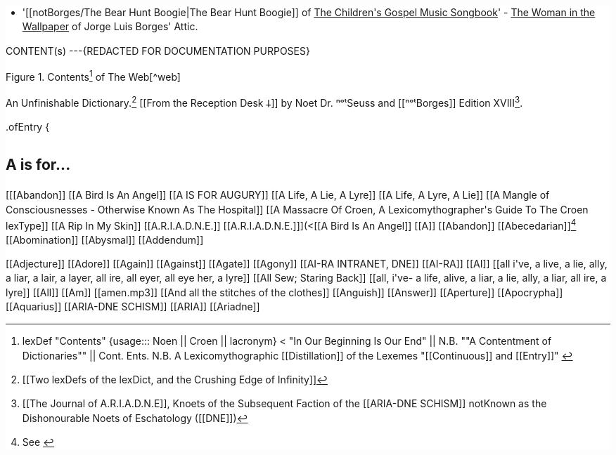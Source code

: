 - '[[notBorges/The Bear Hunt Boogie|The Bear Hunt Boogie]] of [The Children's Gospel Music Songbook](https://publish.obsidian.md/thechildrensgospelmusicsongbook/FOR+WORD.)' - [The Woman in the Wallpaper](https://open.spotify.com/show/2TElpvI5Xq51paWywvgJcR?si=e60e76a0916f404a) of Jorge Luis Borges' Attic. 







CONTENT(s)
---{REDACTED FOR DOCUMENTATION PURPOSES}


Figure 1. Contents[^con] of The Web[^web] 

An Unfinishable Dictionary.[^d]
[[From the Reception Desk 𐕣]]
by Noet Dr. ⁿᵒᵗSeuss and [[ⁿᵒᵗBorges]]
Edition XVIII[^1].



.ofEntry {


## A is for...


[[[Abandon]]
[[A Bird Is An Angel]]
[[A IS FOR AUGURY]]
[[A Life, A Lie, A Lyre]]
[[A Life, A Lyre, A Lie]]
[[A Mangle of Consciousnesses - Otherwise Known As The Hospital]]
[[A Massacre Of Croen, A Lexicomythographer's Guide To The Croen lexType]]
[[A Rip In My Skin]]
[[A.R.I.A.D.N.E.]]
[[A.R.I.A.D.N.E.]]](<[[A Bird Is An Angel]]
[[A]]
[[Abandon]]
[[Abecedarian]][^abc]
[[Abomination]]
[[Abysmal]]
[[Addendum]]

[[Adjecture]]
[[Adore]]
[[Again]]
[[Against]]
[[Agate]]
[[Agony]]
[[AI-RA INTRANET, DNE]]
[[AI-RA]]
[[AI]]
[[all i've, a live, a lie, ally, a liar, a lair, a layer, all ire, all eyer, all eye her, a lyre]]
[[All Sew; Staring Back]]
[[all, i've- a life, alive, a liar, a lie, ally, a liar, all ire, a lyre]]
[[All]]
[[Am]]
[[amen.mp3]]
[[And all the stitches of the clothes]]
[[Anguish]]
[[Answer]]
[[Aperture]]
[[Apocrypha]]  
[[Aquarius]]
[[ARIA-DNE SCHISM]]
[[ARIA]]
[[Ariadne]]  

[^oo]: Or: [^orr] 
[^orr]: Or[^ooo]: [[Oar]]
[^ooo]: Or: O.R.[^ope]
[^ope]: Or: Operating Room[^ORRR]. [[TAKE UP REÆL, The Final In-Crease; Egress]] - ⧖eno. 
[^ORRR]: Or: [[Open]]. Reading. 
[^llll]: [[lexDict]], "U is For ...The End of "You" - You. Reading this. 
[^f]:  **“Lately, the smallest things can set her off emotionally. She does some work that involves burning a hole in the canvas.”**, [[“Report. Thank you for referring Callie Petal whom I assessed via Zoom today on REDACTED.”]] [[Book VI]]. Aristotle. 
[^d]: [[Two lexDefs of the lexDict, and the Crushing Edge of Infinity]]
[^1]: [[The Journal of A.R.I.A.D.N.E]], Knoets of the Subsequent Faction of the [[ARIA-DNE SCHISM]] notKnown as the Dishonourable Noets of Eschatology ([[DNE]])
[^r]: See: [[Recursion]][^mis]
[^con]: lexDef "Contents" {usage::: Noen || Croen || lacronym} < "In Our Beginning Is Our End"[^ContentsNoen] || N.B. ""A Contentment of Dictionaries""[^ContentsCroen] || Cont. Ents. N.B. A Lexicomythographic [[Distillation]] of the Lexemes "[[Continuous]] and [[Entry]]" [^Contentslacronym]
[^ContentsNoen]: [[Fundamental Principles of Eliotian Geometry, Edition III]], T. S. Eliot, From Between Two Waves of An Unknown C, On An Unknown Date, in The Palm of An Unknown God. 0BCE 
[^ContentsCroen]: [[Dictionary]], [[lexDict]], Callie Rose Petal as notBorges. 2025. 
[^Contentslacronym]: [[Lacronym]], the Unknowable Author of the [[lexDict]], 2025. 
[^abc]: See [^r]
[^mis]: See [[Mise en abyme]][^misen]
[^misen]: <marquee>A is for [[Abandon]], [[Abomination]], [[Addendum]], [[Adjecture]], [[Am]], [[Anguish]], [[Aperture]], [[Apocrypha]], [[ARIA]], [[Ariadne]], [[Arrow]], [[Ash]], [[Asphyxia]], [[Axiom]]; B is for [[Babel]], [[Barnabie]], [[Bear]], [[Bearly]], [[Beauty]], [[Becoming]], [[Begin]], [[Bellows]], [[Blood]], [[Body]], [[Book]], [[Boundary]], [[Breath]], [[Bruise]], [[Burn]]; C is for [[Cacophony]], [[Call]], [[Chess]], [[Change]], [[Child]], [[Cipher]], [[Circle]], [[Collapse]], [[Colour]], [[Confusion]], [[Croen]]; D is for [[Dandelion]], [[Darkness]], [[Daughter]], [[Delight]], [[Destruction]], [[Discover]], [[Distillation]], [[Divine]], [[DNE]], [[Door]], [[Draw]], [[Dream]], [[Drown]], [[Dust]]; E is for [[Echo]], [[Edition]], [[Edo odE]], [[Elusion]], [[Empty]], [[Enantiodromia]], [[End]], [[Endings]], [[Entrance]], [[Entry]], [[Epigraphs]], [[Erase]], [[Eye]]; F is for [[Fabric]], [[Face]], [[Failure]], [[Fall]], [[Family]], [[Father]], [[Fear]], [[Feet]], [[Figure]], [[Fingers]], [[Fish]], [[Fire]], [[Flesh]], [[Forget]], [[Forgive]], [[Found]], [[Fracture]], [[Friend]], [[Fuck]]; G is for [[Game]], [[Garden]], [[Gate]], [[Ghost]], [[Glossator]], [[Glossolalia]], [[God]], [[Gospel]], [[Grief]]; H is for [[Harp]], [[Harvesting]], [[Heart]], [[Hearth]], [[Hello]], [[Hex]], [[Hide]], [[Hive]], [[Home]], [[Hood]], [[Hospital]], [[Hunger]]; I is for [[I]], [[Image]], [[Impossible]], [[Imprint]], [[Incantation]], [[Ink]], [[Interrogation]], [[Invisible]], [[Isla]], [[Island]]; J is for [[Jail]], [[Jeweled]], [[Jigsaw]], [[Join]], [[Judgement]], [[Juncture]]; K is for [[Keep]], [[Key]], [[Kill]], [[Kinesis]], [[Knife]], [[Knight]], [[Knot]], [[Knowledge]]; L is for [[Lament]], [[Language]], [[Lava]], [[Larva]], [[Letter]], [[lexCode]], [[lexDict[5]]], [[Lexicon]], [[lexType]], [[Libra]], [[Library]], [[Light]], [[Lives]], [[Looms]], [[Loop]], [[Loss]]; M is for [[Maceration]], [[Malignancy]], [[Mangle]], [[Massacre]], [[Meaning]], [[Memory]], [[Message]], [[Mine]], [[Mirror]], [[Moment]], [[Monster]], [[Moon, The]], [[Moor]], [[Mother]], [[Mouth]], [[Mute]]; N is for [[Name]], [[Needle]], [[Near]], [[Nearer]], [[Nest]], [[Net]], [[Never]], [[Night]], [[Noen]], [[ⁿᵒᵗBorges]], [[Nothing]], [[Now]], [[Null]]; O is for [[Oar]], [[Oblivion]], [[Offering]], [[Open]], [[Opposites]], [[Oracle]], [[Origin]], [[Other]]; P is for [[Page]], [[Pain]], [[Passage]], [[Pause]], [[Place]], [[Poem]], [[Point]], [[Prayer]], [[Presence]], [[Present]], [[Press]], [[Pre-tense]], [[Prodverb]], [[Pull]], [[Pupa]], [[Pupil]], [[Push]]; Q is for [[Quarantine]], [[Quarter]], [[Quench]], [[Query]], [[Quiet]], [[Quill]]; R is for [[Read]], [[Recursion]], [[Refract]], [[Remnant]], [[Ripture]], [[Ritual]], [[Room]], [[Root]]; S is for [[Salt]], [[Sanctum]], [[Sentence]], [[Shadow]], [[Silence]], [[Skein]], [[Source]], [[Space]], [[Spiral]], [[Stitch]], [[Suffering]], [[Sulphur]], [[Sunny]], [[Sylvia]], [[SynCroen]], [[Syringe]], [[System]]; T is for [[Teacher]], [[Tear]], [[The]], [[Theme]], [[Then]], [[Thing]], [[Thread]], [[Threshold]], [[Time]], [[Tomb]], [[Tongue]], [[Toward]], [[Trinity]], [[Trunk]], [[Truth]]; U is for [[Undoing]], [[Undone]], [[Unknot]], [[Unknown]], [[Unmake]], [[Unwritten]], [[Ur-text]], [[Utterance]]; V is for [[Veil]], [[Venalism]], [[Verse]], [[Vessel]], [[Vision]], [[Voice]], [[Void]], [[Vyrb]]; W is for [[Wait]], [[Wake]], [[Wallpaper]], [[Warp]], [[Wave]], [[Weal]], [[Weft]], [[Well]], [[Wheel]], [[Why?]], [[Witch]], [[Within]], [[Witness]], [[Word]], [[Worry]], [[Wound]]; X is for [[Xeno]], [[X-ray]], [[Xeno]], [[Xerox]], [[Xul]], [[Xylem]], [[Xˡibris]]; Y is for [[Yawn]], [[Yearn]], [[Yester]], [[Yield]], [[Yoke]], [[You]]; Z is for [[Zeno]], [[Zero]], [[Ziggurat]], [[Zion]], [[Zodiac]], [[Zone]].</marquee>
[^m]: <marquee direction="right">.]]ɘnoƸ[[ ,]]ɔɒiboƸ[[ ,]]noiƸ[[ ,]]ƚɒɿuǫǫiƸ[[ ,]]oɿɘƸ[[ ,]]onɘƸ[[ ɿoʇ ƨi Ƹ ⁏]]uoY[[ ,]]ɘʞoY[[ ,]]blɘiY[[ ,]]ɿɘƚƨɘY[[ ,]]nɿɒɘY[[ ,]]nwɒY[[ ɿoʇ ƨi Y ⁏]]ƨiɿdiˡX[[ ,]]mɘlyX[[ ,]]luX[[ ,]]xoɿɘX[[ ,]]onɘX[[ ,]]yɒɿ-X[[ ,]]onɘX[[ ɿoʇ ƨi X ⁏]]bnuoW[[ ,]]yɿɿoW[[ ,]]bɿoW[[ ,]]ƨƨɘnƚiW[[ ,]]niʜƚiW[[ ,]]ʜɔƚiW[[ ,]]␚yʜW[[ ,]]lɘɘʜW[[ ,]]llɘW[[ ,]]ƚʇɘW[[ ,]]lɒɘW[[ ,]]ɘvɒW[[ ,]]qɿɒW[[ ,]]ɿɘqɒqllɒW[[ ,]]ɘʞɒW[[ ,]]ƚiɒW[[ ɿoʇ ƨi W ⁏]]dɿyV[[ ,]]bioV[[ ,]]ɘɔioV[[ ,]]noiƨiV[[ ,]]lɘƨƨɘV[[ ,]]ɘƨɿɘV[[ ,]]mƨilɒnɘV[[ ,]]liɘV[[ ɿoʇ ƨi V ⁏]]ɘɔnɒɿɘƚƚU[[ ,]]ƚxɘƚ-ɿU[[ ,]]nɘƚƚiɿwnU[[ ,]]ɘʞɒmnU[[ ,]]nwonʞnU[[ ,]]ƚonʞnU[[ ,]]ɘnobnU[[ ,]]ǫniobnU[[ ɿoʇ ƨi U ⁏]]ʜƚuɿT[[ ,]]ʞnuɿT[[ ,]]yƚiniɿT[[ ,]]bɿɒwoT[[ ,]]ɘuǫnoT[[ ,]]dmoT[[ ,]]ɘmiT[[ ,]]bloʜƨɘɿʜT[[ ,]]bɒɘɿʜT[[ ,]]ǫniʜT[[ ,]]nɘʜT[[ ,]]ɘmɘʜT[[ ,]]ɘʜT[[ ,]]ɿɒɘT[[ ,]]ɿɘʜɔɒɘT[[ ɿoʇ ƨi T ⁏]]mɘƚƨyƧ[[ ,]]ɘǫniɿyƧ[[ ,]]nɘoɿƆnyƧ[[ ,]]ɒivlyƧ[[ ,]]ynnuƧ[[ ,]]ɿuʜqluƧ[[ ,]]ǫniɿɘʇʇuƧ[[ ,]]ʜɔƚiƚƧ[[ ,]]lɒɿiqƧ[[ ,]]ɘɔɒqƧ[[ ,]]ɘɔɿuoƧ[[ ,]]niɘʞƧ[[ ,]]ɘɔnɘliƧ[[ ,]]wobɒʜƧ[[ ,]]ɘɔnɘƚnɘƧ[[ ,]]muƚɔnɒƧ[[ ,]]ƚlɒƧ[[ ɿoʇ ƨi Ƨ ⁏]]ƚooЯ[[ ,]]mooЯ[[ ,]]lɒuƚiЯ[[ ,]]ɘɿuƚqiЯ[[ ,]]ƚnɒnmɘЯ[[ ,]]ƚɔɒɿʇɘЯ[[ ,]]noiƨɿuɔɘЯ[[ ,]]bɒɘЯ[[ ɿoʇ ƨi Я ⁏]]lliuỌ[[ ,]]ƚɘiuỌ[[ ,]]yɿɘuỌ[[ ,]]ʜɔnɘuỌ[[ ,]]ɿɘƚɿɒuỌ[[ ,]]ɘniƚnɒɿɒuỌ[[ ɿoʇ ƨi Ọ ⁏]]ʜƨuꟼ[[ ,]]liquꟼ[[ ,]]ɒquꟼ[[ ,]]lluꟼ[[ ,]]dɿɘvboɿꟼ[[ ,]]ɘƨnɘƚ-ɘɿꟼ[[ ,]]ƨƨɘɿꟼ[[ ,]]ƚnɘƨɘɿꟼ[[ ,]]ɘɔnɘƨɘɿꟼ[[ ,]]ɿɘyɒɿꟼ[[ ,]]ƚnioꟼ[[ ,]]mɘoꟼ[[ ,]]ɘɔɒlꟼ[[ ,]]ɘƨuɒꟼ[[ ,]]ɘǫɒƨƨɒꟼ[[ ,]]niɒꟼ[[ ,]]ɘǫɒꟼ[[ ɿoʇ ƨi ꟼ ⁏]]ɿɘʜƚO[[ ,]]niǫiɿO[[ ,]]ɘlɔɒɿO[[ ,]]ƨɘƚiƨoqqO[[ ,]]nɘqO[[ ,]]ǫniɿɘʇʇO[[ ,]]noivildO[[ ,]]ɿɒO[[ ɿoʇ ƨi O ⁏]]lluИ[[ ,]]woИ[[ ,]]ǫniʜƚoИ[[ ,]]ƨɘǫɿoᙠᵗᵒⁿ[[ ,]]nɘoИ[[ ,]]ƚʜǫiИ[[ ,]]ɿɘvɘИ[[ ,]]ƚɘИ[[ ,]]ƚƨɘИ[[ ,]]ɿɘɿɒɘИ[[ ,]]ɿɒɘИ[[ ,]]ɘlbɘɘИ[[ ,]]ɘmɒИ[[ ɿoʇ ƨi И ⁏]]ɘƚuM[[ ,]]ʜƚuoM[[ ,]]ɿɘʜƚoM[[ ,]]ɿooM[[ ,]]ɘʜT ,nooM[[ ,]]ɿɘƚƨnoM[[ ,]]ƚnɘmoM[[ ,]]ɿoɿɿiM[[ ,]]ɘniM[[ ,]]ɘǫɒƨƨɘM[[ ,]]yɿomɘM[[ ,]]ǫninɒɘM[[ ,]]ɘɿɔɒƨƨɒM[[ ,]]ɘlǫnɒM[[ ,]]yɔnɒnǫilɒM[[ ,]]noiƚɒɿɘɔɒM[[ ɿoʇ ƨi M ⁏]]ƨƨo⅃[[ ,]]qoo⅃[[ ,]]moo⅃[[ ,]]ɘvi⅃[[ ,]]ƚʜǫi⅃[[ ,]]yɿɒɿdi⅃[[ ,]]ɒɿdi⅃[[ ,]]ɘqyTxɘl[[ ,]]noɔixɘ⅃[[ ,]]]5[ƚɔiᗡxɘl[[ ,]]ɘboƆxɘl[[ ,]]ɿɘƚƚɘ⅃[[ ,]]ɒvɿɒ⅃[[ ,]]ɒvɒ⅃[[ ,]]ɘǫɒuǫnɒ⅃[[ ,]]ƚnɘmɒ⅃[[ ɿoʇ ƨi ⅃ ⁏]]ɘǫbɘlwonᐴ[[ ,]]ƚonᐴ[[ ,]]ƚʜǫinᐴ[[ ,]]ɘʇinᐴ[[ ,]]ƨiƨɘniᐴ[[ ,]]lliᐴ[[ ,]]yɘᐴ[[ ,]]qɘɘᐴ[[ ɿoʇ ƨi ᐴ ⁏]]ɘɿuƚɔnuႱ[[ ,]]ƚnɘmɘǫbuႱ[[ ,]]nioႱ[[ ,]]wɒƨǫiႱ[[ ,]]bɘlɘwɘႱ[[ ,]]liɒႱ[[ ɿoʇ ƨi Ⴑ ⁏]]bnɒlƨI[[ ,]]ɒlƨI[[ ,]]ɘldiƨivnI[[ ,]]noiƚɒǫoɿɿɘƚnI[[ ,]]ʞnI[[ ,]]noiƚɒƚnɒɔnI[[ ,]]ƚniɿqmI[[ ,]]ɘldiƨƨoqmI[[ ,]]ɘǫɒmI[[ ,]]I[[ ɿoʇ ƨi I ⁏]]ɿɘǫnuH[[ ,]]lɒƚiqƨoH[[ ,]]booH[[ ,]]ɘmoH[[ ,]]ɘviH[[ ,]]ɘbiH[[ ,]]xɘH[[ ,]]ollɘH[[ ,]]ʜƚɿɒɘH[[ ,]]ƚɿɒɘH[[ ,]]ǫniƚƨɘvɿɒH[[ ,]]qɿɒH[[ ɿoʇ ƨi H ⁏]]ʇɘiɿᎮ[[ ,]]lɘqƨoᎮ[[ ,]]boᎮ[[ ,]]ɒilɒloƨƨolᎮ[[ ,]]ɿoƚɒƨƨolᎮ[[ ,]]ƚƨoʜᎮ[[ ,]]ɘƚɒᎮ[[ ,]]nɘbɿɒᎮ[[ ,]]ɘmɒᎮ[[ ɿoʇ ƨi Ꭾ ⁏]]ʞɔuᖷ[[ ,]]bnɘiɿᖷ[[ ,]]ɘɿuƚɔɒɿᖷ[[ ,]]bnuoᖷ[[ ,]]ɘviǫɿoᖷ[[ ,]]ƚɘǫɿoᖷ[[ ,]]ʜƨɘlᖷ[[ ,]]ɘɿiᖷ[[ ,]]ʜƨiᖷ[[ ,]]ƨɿɘǫniᖷ[[ ,]]ɘɿuǫiᖷ[[ ,]]ƚɘɘᖷ[[ ,]]ɿɒɘᖷ[[ ,]]ɿɘʜƚɒᖷ[[ ,]]ylimɒᖷ[[ ,]]llɒᖷ[[ ,]]ɘɿuliɒᖷ[[ ,]]ɘɔɒᖷ[[ ,]]ɔiɿdɒᖷ[[ ɿoʇ ƨi ᖷ ⁏]]ɘyƎ[[ ,]]ɘƨɒɿƎ[[ ,]]ʜqɒɿǫiqƎ[[ ,]]yɿƚnƎ[[ ,]]ɘɔnɒɿƚnƎ[[ ,]]ǫnibnƎ[[ ,]]bnƎ[[ ,]]ɒimoɿboiƚnɒnƎ[[ ,]]yƚqmƎ[[ ,]]noiƨulƎ[[ ,]]Ǝbo obƎ[[ ,]]noiƚibƎ[[ ,]]oʜɔƎ[[ ɿoʇ ƨi Ǝ ⁏]]ƚƨuᗡ[[ ,]]nwoɿᗡ[[ ,]]mɒɘɿᗡ[[ ,]]wɒɿᗡ[[ ,]]ɿooᗡ[[ ,]]ƎИᗡ[[ ,]]ɘniviᗡ[[ ,]]noiƚɒlliƚƨiᗡ[[ ,]]ɿɘvoɔƨiᗡ[[ ,]]noiƚɔuɿƚƨɘᗡ[[ ,]]ƚʜǫilɘᗡ[[ ,]]ɿɘƚʜǫuɒᗡ[[ ,]]ƨƨɘnʞɿɒᗡ[[ ,]]noilɘbnɒᗡ[[ ɿoʇ ƨi ᗡ ⁏]]nɘoɿƆ[[ ,]]noiƨuʇnoƆ[[ ,]]ɿuoloƆ[[ ,]]ɘƨqɒlloƆ[[ ,]]ɘlɔɿiƆ[[ ,]]ɿɘʜqiƆ[[ ,]]bliʜƆ[[ ,]]ɘǫnɒʜƆ[[ ,]]ƨƨɘʜƆ[[ ,]]llɒƆ[[ ,]]ynoʜqoɔɒƆ[[ ɿoʇ ƨi Ɔ ⁏]]nɿuᙠ[[ ,]]ɘƨiuɿᙠ[[ ,]]ʜƚɒɘɿᙠ[[ ,]]yɿɒbnuoᙠ[[ ,]]ʞooᙠ[[ ,]]yboᙠ[[ ,]]boolᙠ[[ ,]]ƨwollɘᙠ[[ ,]]niǫɘᙠ[[ ,]]ǫnimoɔɘᙠ[[ ,]]yƚuɒɘᙠ[[ ,]]ylɿɒɘᙠ[[ ,]]ɿɒɘᙠ[[ ,]]ɘidɒnɿɒᙠ[[ ,]]lɘdɒᙠ[[ ɿoʇ ƨi ᙠ ⁏]]moixA[[ ,]]ɒixyʜqƨA[[ ,]]ʜƨA[[ ,]]woɿɿA[[ ,]]ɘnbɒiɿA[[ ,]]AIЯA[[ ,]]ɒʜqyɿɔoqA[[ ,]]ɘɿuƚɿɘqA[[ ,]]ʜƨiuǫnA[[ ,]]mA[[ ,]]ɘɿuƚɔɘႱbA[[ ,]]mubnɘbbA[[ ,]]noiƚɒnimodA[[ ,]]nobnɒdA ɿoʇ ƨi A</marquee>